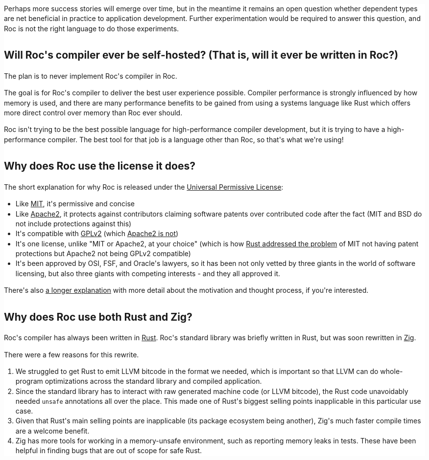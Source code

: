 Perhaps more success stories will emerge over time, but in the meantime it remains an open question whether dependent types are net beneficial in practice to application development. Further experimentation would be required to answer this question, and Roc is not the right language to do those experiments.

## Will Roc's compiler ever be self-hosted? (That is, will it ever be written in Roc?)

The plan is to never implement Roc's compiler in Roc.

The goal is for Roc's compiler to deliver the best user experience possible. Compiler performance is strongly influenced by how memory is used, and there are many performance benefits to be gained from using a systems language like Rust which offers more direct control over memory than Roc ever should.

Roc isn't trying to be the best possible language for high-performance compiler development, but it is trying to have a high-performance compiler. The best tool for that job is a language other than Roc, so that's what we're using!

## Why does Roc use the license it does?

The short explanation for why Roc is released under the [Universal Permissive License](https://opensource.org/licenses/UPL):

- Like [MIT](https://opensource.org/licenses/MIT), it's permissive and concise
- Like [Apache2](https://opensource.org/licenses/Apache-2.0), it protects against contributors claiming software patents over contributed code after the fact (MIT and BSD do not include protections against this)
- It's compatible with [GPLv2](https://opensource.org/licenses/GPL-2.0) (which [Apache2 is not](https://www.apache.org/licenses/GPL-compatibility.html))
- It's one license, unlike "MIT or Apache2, at your choice" (which is how [Rust addressed the problem](https://internals.rust-lang.org/t/rationale-of-apache-dual-licensing/8952/4) of MIT not having patent protections but Apache2 not being GPLv2 compatible)
- It's been approved by OSI, FSF, and Oracle's lawyers, so it has been not only vetted by three giants in the world of software licensing, but also three giants with competing interests - and they all approved it.

There's also [a longer explanation](https://github.com/roc-lang/roc/issues/1199) with more detail about the motivation and thought process, if you're interested.

## Why does Roc use both Rust and Zig?

Roc's compiler has always been written in [Rust](https://www.rust-lang.org/). Roc's standard library was briefly written in Rust, but was soon rewritten in [Zig](https://ziglang.org/).

There were a few reasons for this rewrite.

1. We struggled to get Rust to emit LLVM bitcode in the format we needed, which is important so that LLVM can do whole-program optimizations across the standard library and compiled application.
2. Since the standard library has to interact with raw generated machine code (or LLVM bitcode), the Rust code unavoidably needed `unsafe` annotations all over the place. This made one of Rust's biggest selling points inapplicable in this particular use case.
3. Given that Rust's main selling points are inapplicable (its package ecosystem being another), Zig's much faster compile times are a welcome benefit.
4. Zig has more tools for working in a memory-unsafe environment, such as reporting memory leaks in tests. These have been helpful in finding bugs that are out of scope for safe Rust.
